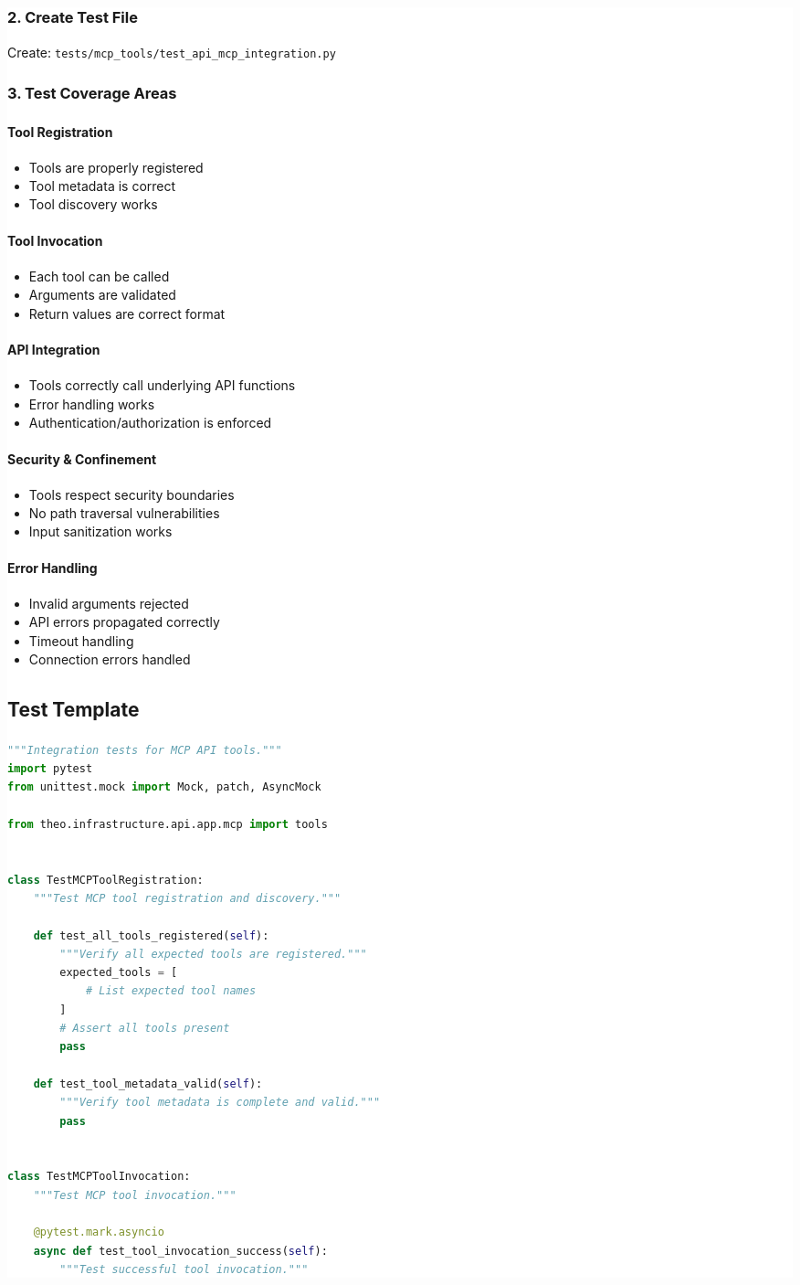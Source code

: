 ### 2. Create Test File
Create: `tests/mcp_tools/test_api_mcp_integration.py`

### 3. Test Coverage Areas

#### Tool Registration
- Tools are properly registered
- Tool metadata is correct
- Tool discovery works

#### Tool Invocation
- Each tool can be called
- Arguments are validated
- Return values are correct format

#### API Integration
- Tools correctly call underlying API functions
- Error handling works
- Authentication/authorization is enforced

#### Security & Confinement
- Tools respect security boundaries
- No path traversal vulnerabilities
- Input sanitization works

#### Error Handling
- Invalid arguments rejected
- API errors propagated correctly
- Timeout handling
- Connection errors handled

## Test Template
```python
"""Integration tests for MCP API tools."""
import pytest
from unittest.mock import Mock, patch, AsyncMock

from theo.infrastructure.api.app.mcp import tools


class TestMCPToolRegistration:
    """Test MCP tool registration and discovery."""
    
    def test_all_tools_registered(self):
        """Verify all expected tools are registered."""
        expected_tools = [
            # List expected tool names
        ]
        # Assert all tools present
        pass
    
    def test_tool_metadata_valid(self):
        """Verify tool metadata is complete and valid."""
        pass


class TestMCPToolInvocation:
    """Test MCP tool invocation."""
    
    @pytest.mark.asyncio
    async def test_tool_invocation_success(self):
        """Test successful tool invocation."""
```